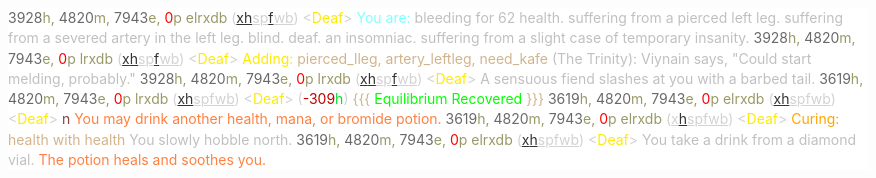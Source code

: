 </font><font color="#696969">3928</font><font color="#999966">h, </font><font color="#696969">4820</font><font color="#999966">m, </font><font color="#696969">7943</font><font color="#999966">e, </font><font color="#FF0000">0</font><font color="#999966">p elrxdb</font><font color="#D2D2D2"> (</font><font color="#333333"><u>x</u><u>h</u></font><font color="#D2D2D2"><u>s</u><u>p</u></font><font color="#333333"><u>f</u></font><font color="#D2D2D2"><u>w</u><u>b</u>) &lt;</font><font color="#FFEA00">Deaf</font><font color="#D2D2D2">&gt; 
</font><font color="#80FFFF">You are:
</font><font color="#C0C0C0">bleeding for 62 health.
suffering from a pierced left leg.
suffering from a severed artery in the left leg.
blind.
deaf.
an insomniac.
suffering from a slight case of temporary insanity.
</font><font color="#696969">3928</font><font color="#999966">h, </font><font color="#696969">4820</font><font color="#999966">m, </font><font color="#696969">7943</font><font color="#999966">e, </font><font color="#FF0000">0</font><font color="#999966">p lrxdb</font><font color="#D2D2D2"> (</font><font color="#333333"><u>x</u><u>h</u></font><font color="#D2D2D2"><u>s</u><u>p</u></font><font color="#333333"><u>f</u></font><font color="#D2D2D2"><u>w</u><u>b</u>) &lt;</font><font color="#FFEA00">Deaf</font><font color="#D2D2D2">&gt; 
</font><font color="#FFEA00">Adding: </font><font color="#D2B48C">pierced_lleg, artery_leftleg, need_kafe
</font><font color="#C0C0C0">(The Trinity): Viynain says, &quot;Could start melding, probably.&quot;
</font><font color="#696969">3928</font><font color="#999966">h, </font><font color="#696969">4820</font><font color="#999966">m, </font><font color="#696969">7943</font><font color="#999966">e, </font><font color="#FF0000">0</font><font color="#999966">p lrxdb</font><font color="#D2D2D2"> (</font><font color="#333333"><u>x</u><u>h</u></font><font color="#D2D2D2"><u>s</u><u>p</u></font><font color="#333333"><u>f</u></font><font color="#D2D2D2"><u>w</u><u>b</u>) &lt;</font><font color="#FFEA00">Deaf</font><font color="#D2D2D2">&gt; 
</font><font color="#C0C0C0">A sensuous fiend slashes at you with a barbed tail.
</font><font color="#696969">3619</font><font color="#999966">h, </font><font color="#696969">4820</font><font color="#999966">m, </font><font color="#696969">7943</font><font color="#999966">e, </font><font color="#FF0000">0</font><font color="#999966">p lrxdb</font><font color="#D2D2D2"> (</font><font color="#333333"><u>x</u><u>h</u></font><font color="#D2D2D2"><u>s</u><u>p</u><u>f</u><u>w</u><u>b</u>) &lt;</font><font color="#FFEA00">Deaf</font><font color="#D2D2D2">&gt; (</font><font color="#C20000">-309</font><font color="#00E52B">h</font><font color="#D2D2D2">)
</font><font color="#D2B48C">          {{{ </font><font color="#00FF00">Equilibrium Recovered</font><font color="#D2B48C"> }}}
</font><font color="#696969">3619</font><font color="#999966">h, </font><font color="#696969">4820</font><font color="#999966">m, </font><font color="#696969">7943</font><font color="#999966">e, </font><font color="#FF0000">0</font><font color="#999966">p elrxdb</font><font color="#D2D2D2"> (</font><font color="#333333"><u>x</u><u>h</u></font><font color="#D2D2D2"><u>s</u><u>p</u><u>f</u><u>w</u><u>b</u>) &lt;</font><font color="#FFEA00">Deaf</font><font color="#D2D2D2">&gt; 
</font><font color="#804040">n
</font><font color="#FF8040">You may drink another health, mana, or bromide potion.
</font><font color="#696969">3619</font><font color="#999966">h, </font><font color="#696969">4820</font><font color="#999966">m, </font><font color="#696969">7943</font><font color="#999966">e, </font><font color="#FF0000">0</font><font color="#999966">p elrxdb</font><font color="#D2D2D2"> (<u>x</u></font><font color="#333333"><u>h</u></font><font color="#D2D2D2"><u>s</u><u>p</u><u>f</u><u>w</u><u>b</u>) &lt;</font><font color="#FFEA00">Deaf</font><font color="#D2D2D2">&gt; 
</font><font color="#FFA500">Curing: </font><font color="#D2B48C">health with health
</font><font color="#C0C0C0">You slowly hobble north.
</font><font color="#696969">3619</font><font color="#999966">h, </font><font color="#696969">4820</font><font color="#999966">m, </font><font color="#696969">7943</font><font color="#999966">e, </font><font color="#FF0000">0</font><font color="#999966">p elrxdb</font><font color="#D2D2D2"> (</font><font color="#333333"><u>x</u><u>h</u></font><font color="#D2D2D2"><u>s</u><u>p</u><u>f</u><u>w</u><u>b</u>) &lt;</font><font color="#FFEA00">Deaf</font><font color="#D2D2D2">&gt; 
</font><font color="#C0C0C0">You take a drink from a diamond vial.
</font><font color="#FF8040">The potion heals and soothes you.